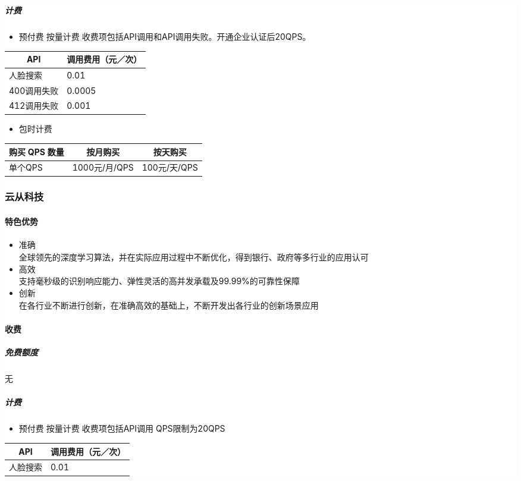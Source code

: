 ##### 计费

- 预付费
按量计费
收费项包括API调用和API调用失败。开通企业认证后20QPS。  

API|调用费用（元／次）
---|---
人脸搜索|0.01
400调用失败|0.0005
412调用失败|0.001

- 包时计费

购买 QPS 数量 | 按月购买 | 按天购买	
---|---|---
单个QPS |1000元/月/QPS	| 100元/天/QPS

### 云从科技
#### 特色优势
- 准确  
全球领先的深度学习算法，并在实际应用过程中不断优化，得到银行、政府等多行业的应用认可
- 高效  
支持毫秒级的识别响应能力、弹性灵活的高并发承载及99.99%的可靠性保障
- 创新  
在各行业不断进行创新，在准确高效的基础上，不断开发出各行业的创新场景应用

#### 收费
##### 免费额度
无

##### 计费
- 预付费 按量计费 收费项包括API调用 QPS限制为20QPS

API|调用费用（元／次）
---|---
人脸搜索|0.01
